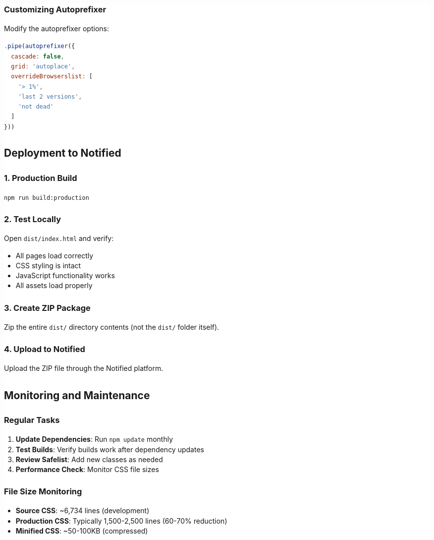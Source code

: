 ### Customizing Autoprefixer

Modify the autoprefixer options:

```javascript
.pipe(autoprefixer({
  cascade: false,
  grid: 'autoplace',
  overrideBrowserslist: [
    '> 1%',
    'last 2 versions',
    'not dead'
  ]
}))
```

## Deployment to Notified

### 1. Production Build
```bash
npm run build:production
```

### 2. Test Locally
Open `dist/index.html` and verify:
- All pages load correctly
- CSS styling is intact
- JavaScript functionality works
- All assets load properly

### 3. Create ZIP Package
Zip the entire `dist/` directory contents (not the `dist/` folder itself).

### 4. Upload to Notified
Upload the ZIP file through the Notified platform.

## Monitoring and Maintenance

### Regular Tasks

1. **Update Dependencies**: Run `npm update` monthly
2. **Test Builds**: Verify builds work after dependency updates
3. **Review Safelist**: Add new classes as needed
4. **Performance Check**: Monitor CSS file sizes

### File Size Monitoring

- **Source CSS**: ~6,734 lines (development)
- **Production CSS**: Typically 1,500-2,500 lines (60-70% reduction)
- **Minified CSS**: ~50-100KB (compressed)
